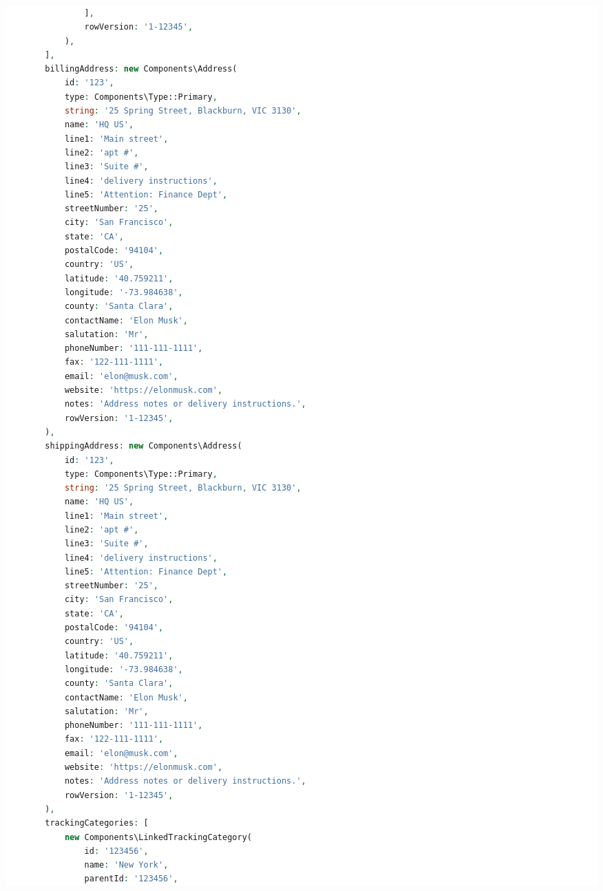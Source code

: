 ```php
                ],
                rowVersion: '1-12345',
            ),
        ],
        billingAddress: new Components\Address(
            id: '123',
            type: Components\Type::Primary,
            string: '25 Spring Street, Blackburn, VIC 3130',
            name: 'HQ US',
            line1: 'Main street',
            line2: 'apt #',
            line3: 'Suite #',
            line4: 'delivery instructions',
            line5: 'Attention: Finance Dept',
            streetNumber: '25',
            city: 'San Francisco',
            state: 'CA',
            postalCode: '94104',
            country: 'US',
            latitude: '40.759211',
            longitude: '-73.984638',
            county: 'Santa Clara',
            contactName: 'Elon Musk',
            salutation: 'Mr',
            phoneNumber: '111-111-1111',
            fax: '122-111-1111',
            email: 'elon@musk.com',
            website: 'https://elonmusk.com',
            notes: 'Address notes or delivery instructions.',
            rowVersion: '1-12345',
        ),
        shippingAddress: new Components\Address(
            id: '123',
            type: Components\Type::Primary,
            string: '25 Spring Street, Blackburn, VIC 3130',
            name: 'HQ US',
            line1: 'Main street',
            line2: 'apt #',
            line3: 'Suite #',
            line4: 'delivery instructions',
            line5: 'Attention: Finance Dept',
            streetNumber: '25',
            city: 'San Francisco',
            state: 'CA',
            postalCode: '94104',
            country: 'US',
            latitude: '40.759211',
            longitude: '-73.984638',
            county: 'Santa Clara',
            contactName: 'Elon Musk',
            salutation: 'Mr',
            phoneNumber: '111-111-1111',
            fax: '122-111-1111',
            email: 'elon@musk.com',
            website: 'https://elonmusk.com',
            notes: 'Address notes or delivery instructions.',
            rowVersion: '1-12345',
        ),
        trackingCategories: [
            new Components\LinkedTrackingCategory(
                id: '123456',
                name: 'New York',
                parentId: '123456',
```